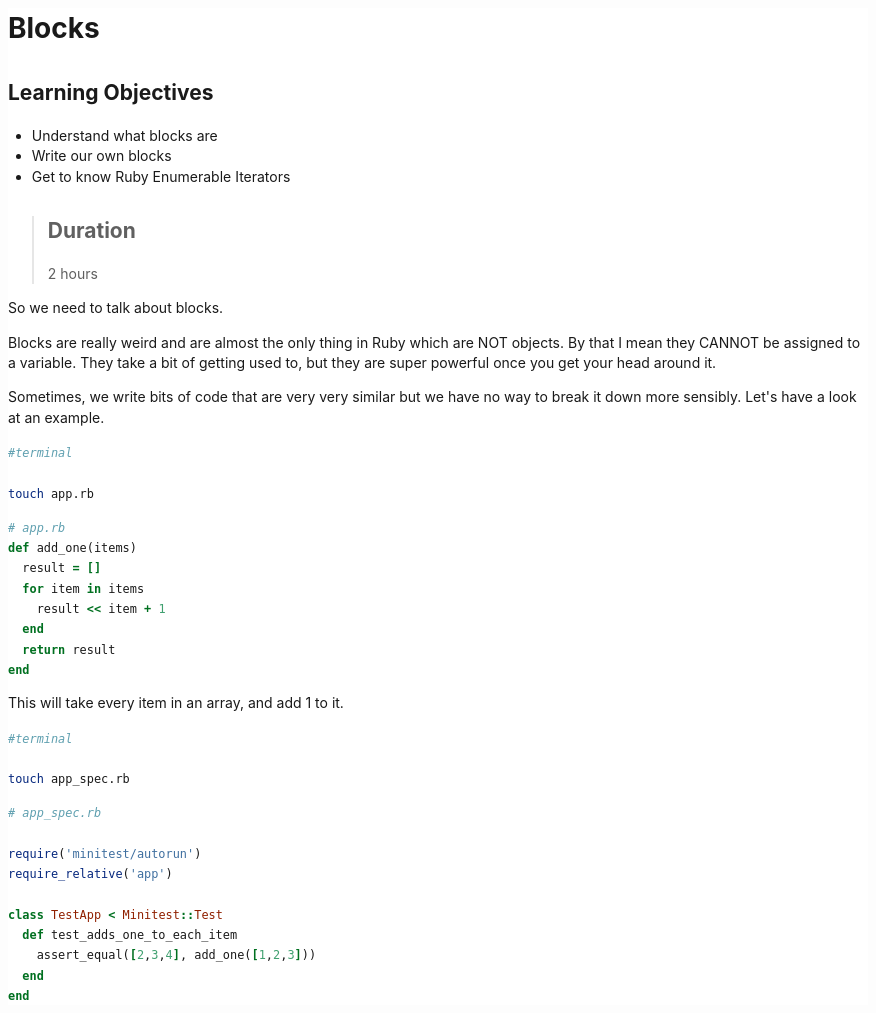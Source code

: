 # Blocks

## Learning Objectives

- Understand what blocks are
- Write our own blocks
- Get to know Ruby Enumerable Iterators

> ## Duration
> 2 hours

So we need to talk about blocks.

Blocks are really weird and are almost the only thing in Ruby which are NOT objects. By that I mean they CANNOT be assigned to a variable. They take a bit of getting used to, but they are super powerful once you get your head around it.

Sometimes, we write bits of code that are very very similar but we have no way to break it down more sensibly. Let's have a look at an example.

```bash
#terminal

touch app.rb
```

```ruby
# app.rb
def add_one(items)
  result = []
  for item in items
    result << item + 1
  end
  return result
end
```

This will take every item in an array, and add 1 to it.

```bash
#terminal

touch app_spec.rb
```

```ruby
# app_spec.rb

require('minitest/autorun')
require_relative('app')

class TestApp < Minitest::Test
  def test_adds_one_to_each_item
    assert_equal([2,3,4], add_one([1,2,3]))
  end
end
```

